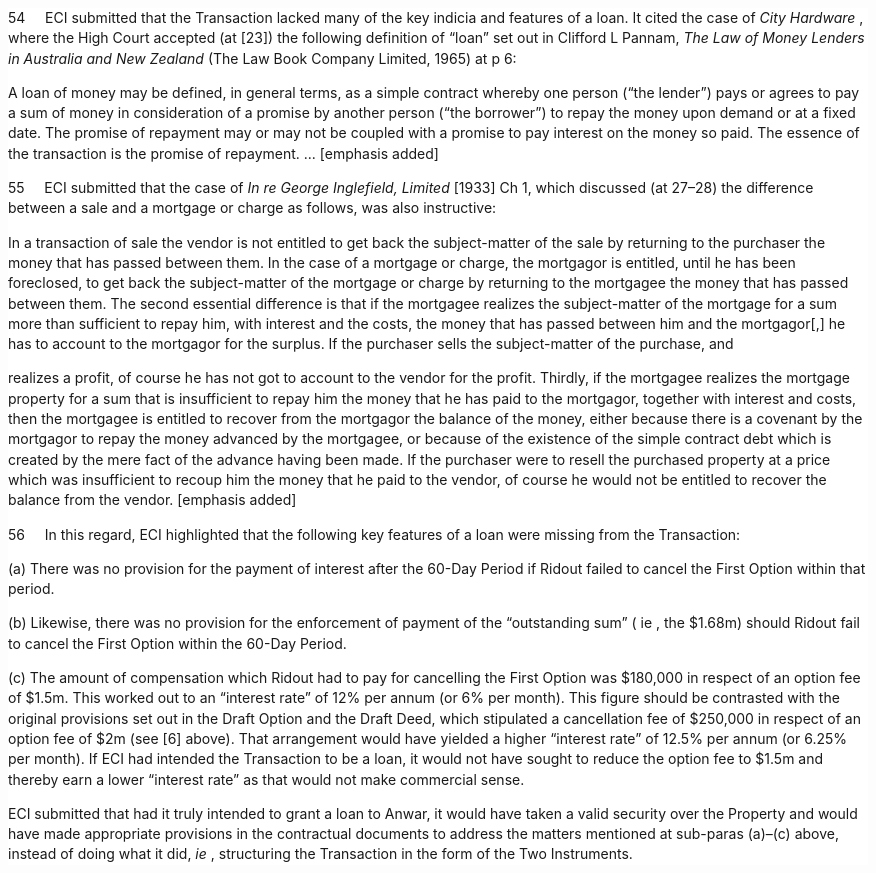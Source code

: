 54     ECI submitted that the Transaction lacked many of the key indicia and features of a loan. It cited the case of _City Hardware_ , where the High Court accepted (at [23]) the following definition of “loan” set out in Clifford L Pannam, _The Law of Money Lenders in Australia and New Zealand_ (The Law Book Company Limited, 1965) at p 6: 

 A loan of money may be defined, in general terms, as a simple contract whereby one person (“the lender”) pays or agrees to pay a sum of money in consideration of a promise by another person (“the borrower”) to repay the money upon demand or at a fixed date. The promise of repayment may or may not be coupled with a promise to pay interest on the money so paid. The essence of the transaction is the promise of repayment. ... [emphasis added] 

55     ECI submitted that the case of _In re George Inglefield, Limited_ [1933] Ch 1, which discussed (at 27–28) the difference between a sale and a mortgage or charge as follows, was also instructive: 

 In a transaction of sale the vendor is not entitled to get back the subject-matter of the sale by returning to the purchaser the money that has passed between them. In the case of a mortgage or charge, the mortgagor is entitled, until he has been foreclosed, to get back the subject-matter of the mortgage or charge by returning to the mortgagee the money that has passed between them. The second essential difference is that if the mortgagee realizes the subject-matter of the mortgage for a sum more than sufficient to repay him, with interest and the costs, the money that has passed between him and the mortgagor[,] he has to account to the mortgagor for the surplus. If the purchaser sells the subject-matter of the purchase, and 


 realizes a profit, of course he has not got to account to the vendor for the profit. Thirdly, if the mortgagee realizes the mortgage property for a sum that is insufficient to repay him the money that he has paid to the mortgagor, together with interest and costs, then the mortgagee is entitled to recover from the mortgagor the balance of the money, either because there is a covenant by the mortgagor to repay the money advanced by the mortgagee, or because of the existence of the simple contract debt which is created by the mere fact of the advance having been made. If the purchaser were to resell the purchased property at a price which was insufficient to recoup him the money that he paid to the vendor, of course he would not be entitled to recover the balance from the vendor. [emphasis added] 

56     In this regard, ECI highlighted that the following key features of a loan were missing from the Transaction: 

 (a) There was no provision for the payment of interest after the 60-Day Period if Ridout failed to cancel the First Option within that period. 

 (b) Likewise, there was no provision for the enforcement of payment of the “outstanding sum” ( ie , the $1.68m) should Ridout fail to cancel the First Option within the 60-Day Period. 

 (c) The amount of compensation which Ridout had to pay for cancelling the First Option was $180,000 in respect of an option fee of $1.5m. This worked out to an “interest rate” of 12% per annum (or 6% per month). This figure should be contrasted with the original provisions set out in the Draft Option and the Draft Deed, which stipulated a cancellation fee of $250,000 in respect of an option fee of $2m (see [6] above). That arrangement would have yielded a higher “interest rate” of 12.5% per annum (or 6.25% per month). If ECI had intended the Transaction to be a loan, it would not have sought to reduce the option fee to $1.5m and thereby earn a lower “interest rate” as that would not make commercial sense. 

ECI submitted that had it truly intended to grant a loan to Anwar, it would have taken a valid security over the Property and would have made appropriate provisions in the contractual documents to address the matters mentioned at sub-paras (a)–(c) above, instead of doing what it did, _ie_ , structuring the Transaction in the form of the Two Instruments. 
